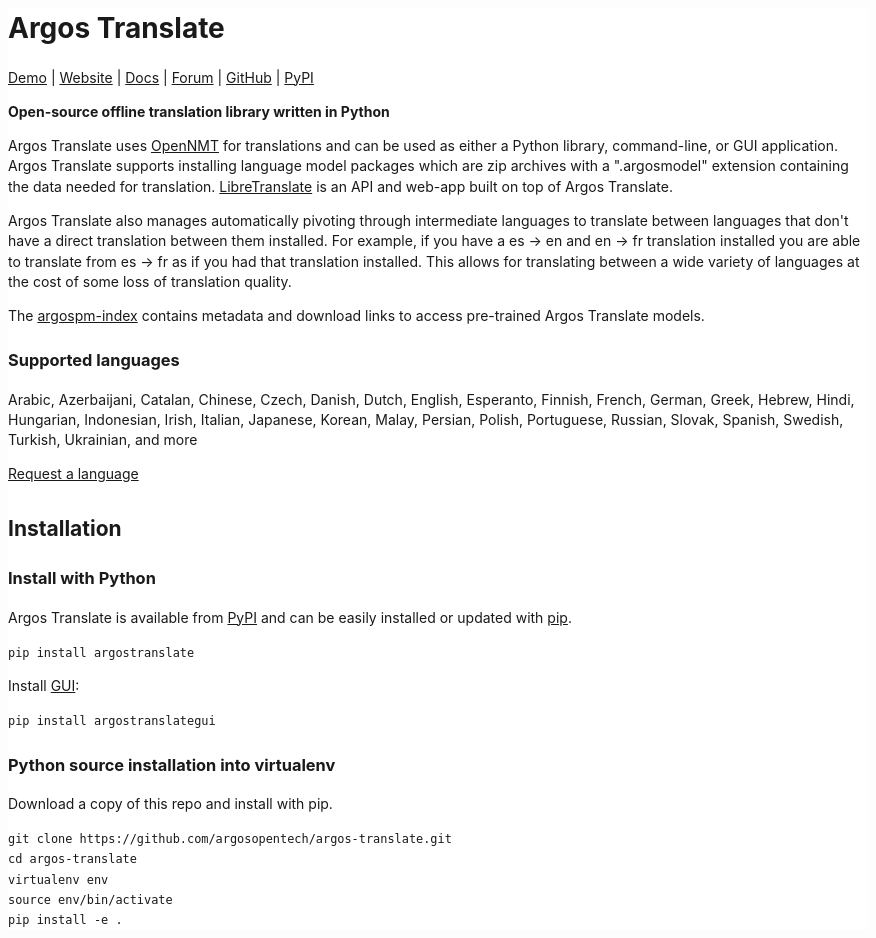 # Argos Translate
[Demo](https://libretranslate.com) | [Website](https://www.argosopentech.com) | [Docs](https://argos-translate.readthedocs.io) |  [Forum](https://community.libretranslate.com/c/argos-translate/5) | [GitHub](https://github.com/argosopentech/argos-translate) | [PyPI](https://pypi.org/project/argostranslate/)

**Open-source offline translation library written in Python**

Argos Translate uses [OpenNMT](https://opennmt.net/) for translations and can be used as either a Python library, command-line, or GUI application. Argos Translate supports installing language model packages which are zip archives with a ".argosmodel" extension containing the data needed for translation. [LibreTranslate](https://libretranslate.com) is an API and web-app built on top of Argos Translate.

Argos Translate also manages automatically pivoting through intermediate languages to translate between languages that don't have a direct translation between them installed. For example, if you have a es → en and en → fr translation installed you are able to translate from es → fr as if you had that translation installed. This allows for translating between a wide variety of languages at the cost of some loss of translation quality.

The [argospm-index](https://github.com/argosopentech/argospm-index) contains metadata and download links to access pre-trained Argos Translate models.

### Supported languages
Arabic, Azerbaijani, Catalan, Chinese, Czech, Danish, Dutch, English, Esperanto, Finnish, French, German, Greek, Hebrew, Hindi, Hungarian, Indonesian, Irish, Italian, Japanese, Korean, Malay, Persian, Polish, Portuguese, Russian, Slovak, Spanish, Swedish, Turkish, Ukrainian, and more

[Request a language](https://github.com/argosopentech/argos-translate/discussions/91)

## Installation
### Install with Python
Argos Translate is available from [PyPI](https://pypi.org/project/argostranslate/) and can be easily installed or updated with [pip](https://pip.pypa.io/en/stable/installation/).

```
pip install argostranslate
```

Install [GUI](https://github.com/argosopentech/argos-translate-gui):
```
pip install argostranslategui
```

### Python source installation into virtualenv

Download a copy of this repo and install with pip.

```
git clone https://github.com/argosopentech/argos-translate.git
cd argos-translate
virtualenv env
source env/bin/activate
pip install -e .
```
